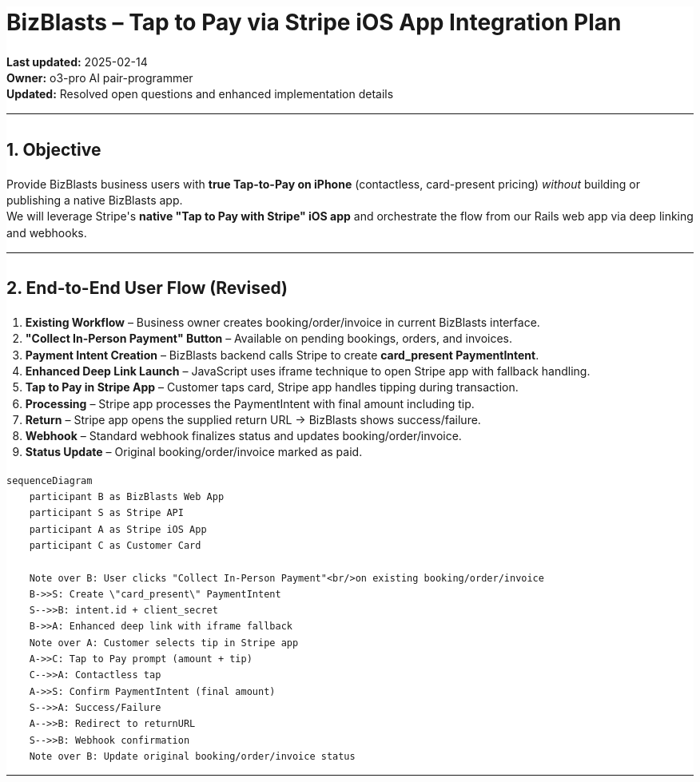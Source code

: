 # BizBlasts – **Tap to Pay via Stripe iOS App** Integration Plan

**Last updated:** 2025-02-14  
**Owner:** o3-pro AI pair-programmer  
**Updated:** Resolved open questions and enhanced implementation details

---

## 1. Objective
Provide BizBlasts business users with **true Tap-to-Pay on iPhone** (contactless, card-present pricing) *without* building or publishing a native BizBlasts app.  
We will leverage Stripe's **native "Tap to Pay with Stripe" iOS app** and orchestrate the flow from our Rails web app via deep linking and webhooks.

---

## 2. End-to-End User Flow (Revised)
1. **Existing Workflow** – Business owner creates booking/order/invoice in current BizBlasts interface.  
2. **"Collect In-Person Payment" Button** – Available on pending bookings, orders, and invoices.
3. **Payment Intent Creation** – BizBlasts backend calls Stripe to create **card_present PaymentIntent**.  
4. **Enhanced Deep Link Launch** – JavaScript uses iframe technique to open Stripe app with fallback handling.  
5. **Tap to Pay in Stripe App** – Customer taps card, Stripe app handles tipping during transaction.  
6. **Processing** – Stripe app processes the PaymentIntent with final amount including tip.  
7. **Return** – Stripe app opens the supplied return URL → BizBlasts shows success/failure.  
8. **Webhook** – Standard webhook finalizes status and updates booking/order/invoice.  
9. **Status Update** – Original booking/order/invoice marked as paid.

```mermaid
sequenceDiagram
    participant B as BizBlasts Web App
    participant S as Stripe API
    participant A as Stripe iOS App
    participant C as Customer Card

    Note over B: User clicks "Collect In-Person Payment"<br/>on existing booking/order/invoice
    B->>S: Create \"card_present\" PaymentIntent
    S-->>B: intent.id + client_secret
    B->>A: Enhanced deep link with iframe fallback
    Note over A: Customer selects tip in Stripe app
    A->>C: Tap to Pay prompt (amount + tip)
    C-->>A: Contactless tap
    A->>S: Confirm PaymentIntent (final amount)
    S-->>A: Success/Failure
    A-->>B: Redirect to returnURL
    S-->>B: Webhook confirmation
    Note over B: Update original booking/order/invoice status
```

---